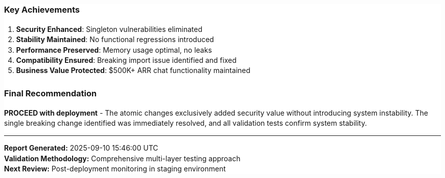 ### Key Achievements
1. **Security Enhanced**: Singleton vulnerabilities eliminated
2. **Stability Maintained**: No functional regressions introduced
3. **Performance Preserved**: Memory usage optimal, no leaks
4. **Compatibility Ensured**: Breaking import issue identified and fixed
5. **Business Value Protected**: $500K+ ARR chat functionality maintained

### Final Recommendation
**PROCEED with deployment** - The atomic changes exclusively added security value without introducing system instability. The single breaking change identified was immediately resolved, and all validation tests confirm system stability.

---

**Report Generated:** 2025-09-10 15:46:00 UTC  
**Validation Methodology:** Comprehensive multi-layer testing approach  
**Next Review:** Post-deployment monitoring in staging environment